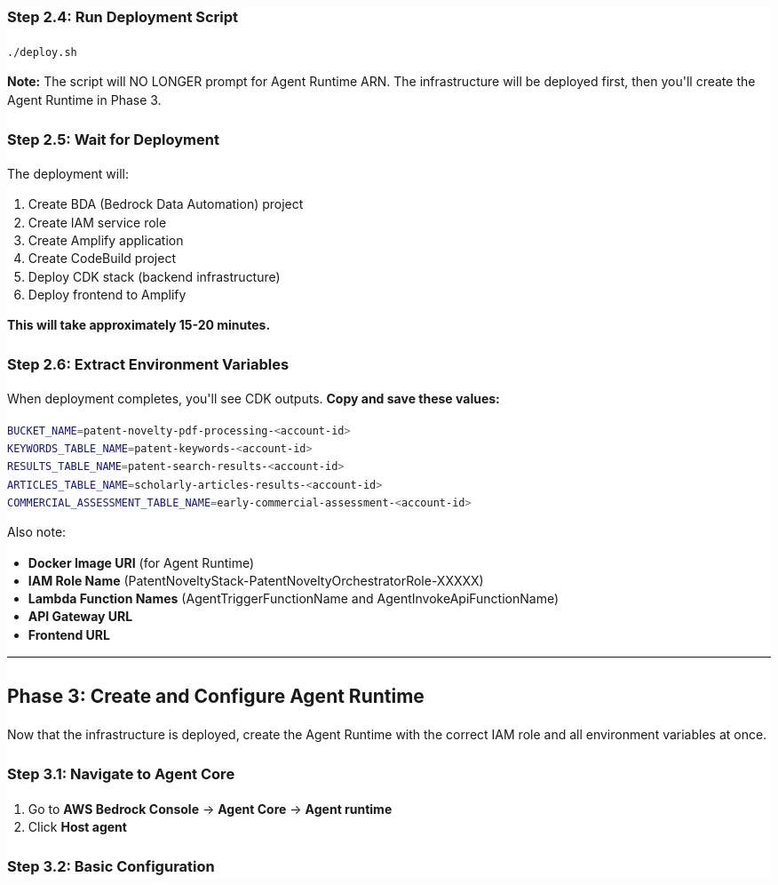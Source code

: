 ### Step 2.4: Run Deployment Script

```bash
./deploy.sh
```

**Note:** The script will NO LONGER prompt for Agent Runtime ARN. The infrastructure will be deployed first, then you'll create the Agent Runtime in Phase 3.

### Step 2.5: Wait for Deployment

The deployment will:

1. Create BDA (Bedrock Data Automation) project
2. Create IAM service role
3. Create Amplify application
4. Create CodeBuild project
5. Deploy CDK stack (backend infrastructure)
6. Deploy frontend to Amplify

**This will take approximately 15-20 minutes.**

### Step 2.6: Extract Environment Variables

When deployment completes, you'll see CDK outputs. **Copy and save these values:**

```bash
BUCKET_NAME=patent-novelty-pdf-processing-<account-id>
KEYWORDS_TABLE_NAME=patent-keywords-<account-id>
RESULTS_TABLE_NAME=patent-search-results-<account-id>
ARTICLES_TABLE_NAME=scholarly-articles-results-<account-id>
COMMERCIAL_ASSESSMENT_TABLE_NAME=early-commercial-assessment-<account-id>
```

Also note:

- **Docker Image URI** (for Agent Runtime)
- **IAM Role Name** (PatentNoveltyStack-PatentNoveltyOrchestratorRole-XXXXX)
- **Lambda Function Names** (AgentTriggerFunctionName and AgentInvokeApiFunctionName)
- **API Gateway URL**
- **Frontend URL**

---

## Phase 3: Create and Configure Agent Runtime

Now that the infrastructure is deployed, create the Agent Runtime with the correct IAM role and all environment variables at once.

### Step 3.1: Navigate to Agent Core

1. Go to **AWS Bedrock Console** → **Agent Core** → **Agent runtime**
2. Click **Host agent**

### Step 3.2: Basic Configuration
